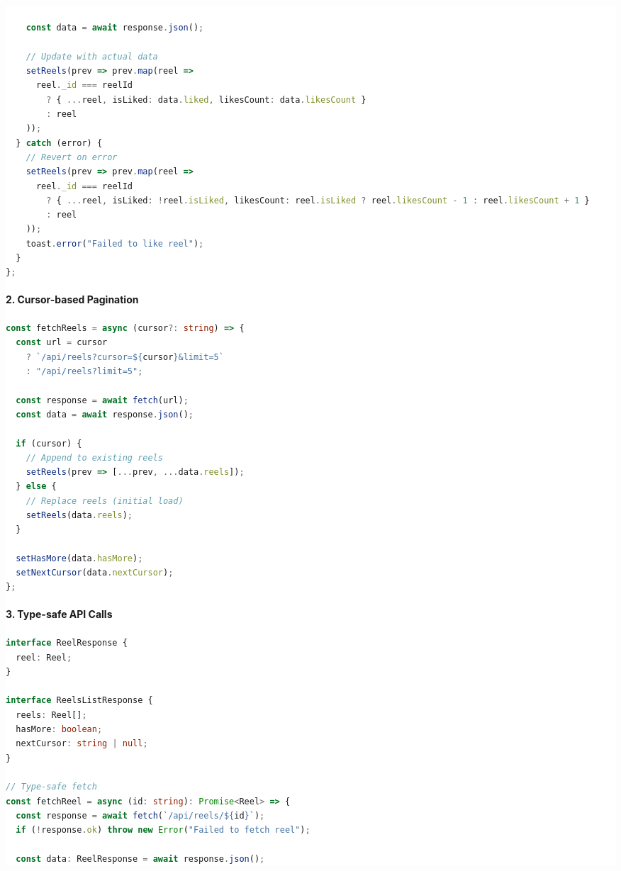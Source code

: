 ```typescript
    
    const data = await response.json();
    
    // Update with actual data
    setReels(prev => prev.map(reel =>
      reel._id === reelId
        ? { ...reel, isLiked: data.liked, likesCount: data.likesCount }
        : reel
    ));
  } catch (error) {
    // Revert on error
    setReels(prev => prev.map(reel =>
      reel._id === reelId
        ? { ...reel, isLiked: !reel.isLiked, likesCount: reel.isLiked ? reel.likesCount - 1 : reel.likesCount + 1 }
        : reel
    ));
    toast.error("Failed to like reel");
  }
};
```

#### 2. Cursor-based Pagination

```typescript
const fetchReels = async (cursor?: string) => {
  const url = cursor
    ? `/api/reels?cursor=${cursor}&limit=5`
    : "/api/reels?limit=5";

  const response = await fetch(url);
  const data = await response.json();

  if (cursor) {
    // Append to existing reels
    setReels(prev => [...prev, ...data.reels]);
  } else {
    // Replace reels (initial load)
    setReels(data.reels);
  }

  setHasMore(data.hasMore);
  setNextCursor(data.nextCursor);
};
```

#### 3. Type-safe API Calls

```typescript
interface ReelResponse {
  reel: Reel;
}

interface ReelsListResponse {
  reels: Reel[];
  hasMore: boolean;
  nextCursor: string | null;
}

// Type-safe fetch
const fetchReel = async (id: string): Promise<Reel> => {
  const response = await fetch(`/api/reels/${id}`);
  if (!response.ok) throw new Error("Failed to fetch reel");
  
  const data: ReelResponse = await response.json();
```